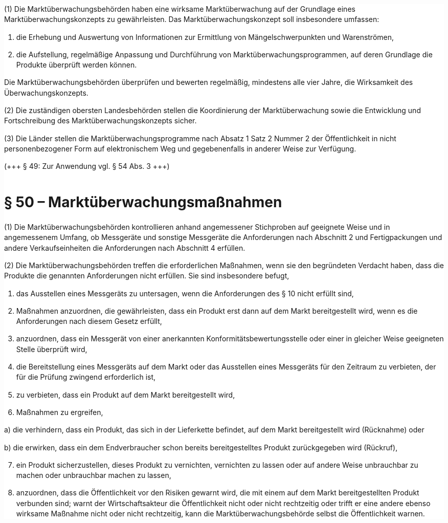 (1) Die Marktüberwachungsbehörden haben eine wirksame Marktüberwachung auf der Grundlage eines Marktüberwachungskonzepts zu gewährleisten. Das Marktüberwachungskonzept soll insbesondere umfassen:

1. die Erhebung und Auswertung von Informationen zur Ermittlung von Mängelschwerpunkten und Warenströmen,

2. die Aufstellung, regelmäßige Anpassung und Durchführung von Marktüberwachungsprogrammen, auf deren Grundlage die Produkte überprüft werden können.

Die Marktüberwachungsbehörden überprüfen und bewerten regelmäßig, mindestens alle vier Jahre, die Wirksamkeit des Überwachungskonzepts.

(2) Die zuständigen obersten Landesbehörden stellen die Koordinierung der Marktüberwachung sowie die Entwicklung und Fortschreibung des Marktüberwachungskonzepts sicher.

(3) Die Länder stellen die Marktüberwachungsprogramme nach Absatz 1 Satz 2 Nummer 2 der Öffentlichkeit in nicht personenbezogener Form auf elektronischem Weg und gegebenenfalls in anderer Weise zur Verfügung.

(+++ § 49: Zur Anwendung vgl. § 54 Abs. 3 +++)

# § 50 – Marktüberwachungsmaßnahmen

(1) Die Marktüberwachungsbehörden kontrollieren anhand angemessener Stichproben auf geeignete Weise und in angemessenem Umfang, ob Messgeräte und sonstige Messgeräte die Anforderungen nach Abschnitt 2 und Fertigpackungen und andere Verkaufseinheiten die Anforderungen nach Abschnitt 4 erfüllen.

(2) Die Marktüberwachungsbehörden treffen die erforderlichen Maßnahmen, wenn sie den begründeten Verdacht haben, dass die Produkte die genannten Anforderungen nicht erfüllen. Sie sind insbesondere befugt,

1. das Ausstellen eines Messgeräts zu untersagen, wenn die Anforderungen des § 10 nicht erfüllt sind,

2. Maßnahmen anzuordnen, die gewährleisten, dass ein Produkt erst dann auf dem Markt bereitgestellt wird, wenn es die Anforderungen nach diesem Gesetz erfüllt,

3. anzuordnen, dass ein Messgerät von einer anerkannten Konformitätsbewertungsstelle oder einer in gleicher Weise geeigneten Stelle überprüft wird,

4. die Bereitstellung eines Messgeräts auf dem Markt oder das Ausstellen eines Messgeräts für den Zeitraum zu verbieten, der für die Prüfung zwingend erforderlich ist,

5. zu verbieten, dass ein Produkt auf dem Markt bereitgestellt wird,

6. Maßnahmen zu ergreifen,

a) die verhindern, dass ein Produkt, das sich in der Lieferkette befindet, auf dem Markt bereitgestellt wird (Rücknahme) oder

b) die erwirken, dass ein dem Endverbraucher schon bereits bereitgestelltes Produkt zurückgegeben wird (Rückruf),

7. ein Produkt sicherzustellen, dieses Produkt zu vernichten, vernichten zu lassen oder auf andere Weise unbrauchbar zu machen oder unbrauchbar machen zu lassen,

8. anzuordnen, dass die Öffentlichkeit vor den Risiken gewarnt wird, die mit einem auf dem Markt bereitgestellten Produkt verbunden sind; warnt der Wirtschaftsakteur die Öffentlichkeit nicht oder nicht rechtzeitig oder trifft er eine andere ebenso wirksame Maßnahme nicht oder nicht rechtzeitig, kann die Marktüberwachungsbehörde selbst die Öffentlichkeit warnen.

